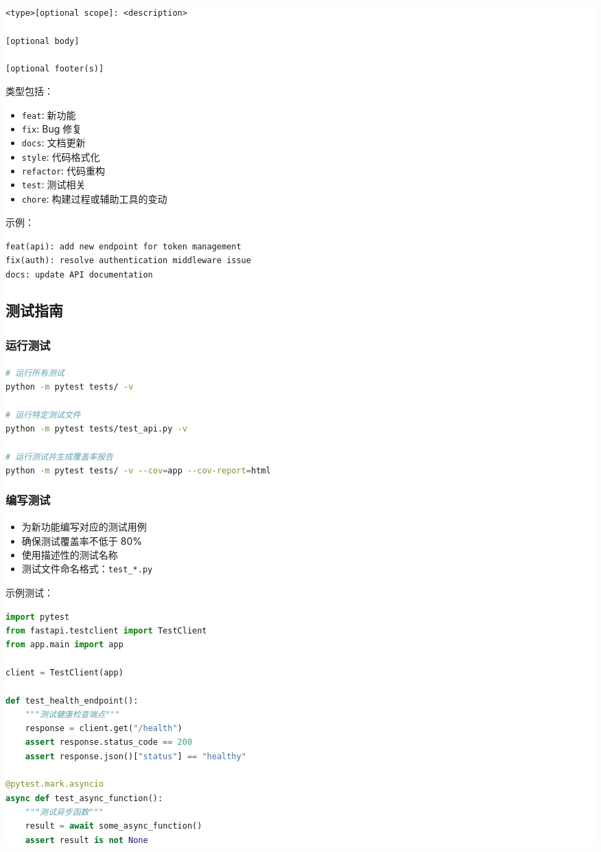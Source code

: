 ```
<type>[optional scope]: <description>

[optional body]

[optional footer(s)]
```

类型包括：
- `feat`: 新功能
- `fix`: Bug 修复
- `docs`: 文档更新
- `style`: 代码格式化
- `refactor`: 代码重构
- `test`: 测试相关
- `chore`: 构建过程或辅助工具的变动

示例：
```
feat(api): add new endpoint for token management
fix(auth): resolve authentication middleware issue
docs: update API documentation
```

## 测试指南

### 运行测试

```bash
# 运行所有测试
python -m pytest tests/ -v

# 运行特定测试文件
python -m pytest tests/test_api.py -v

# 运行测试并生成覆盖率报告
python -m pytest tests/ -v --cov=app --cov-report=html
```

### 编写测试

- 为新功能编写对应的测试用例
- 确保测试覆盖率不低于 80%
- 使用描述性的测试名称
- 测试文件命名格式：`test_*.py`

示例测试：

```python
import pytest
from fastapi.testclient import TestClient
from app.main import app

client = TestClient(app)

def test_health_endpoint():
    """测试健康检查端点"""
    response = client.get("/health")
    assert response.status_code == 200
    assert response.json()["status"] == "healthy"

@pytest.mark.asyncio
async def test_async_function():
    """测试异步函数"""
    result = await some_async_function()
    assert result is not None
```